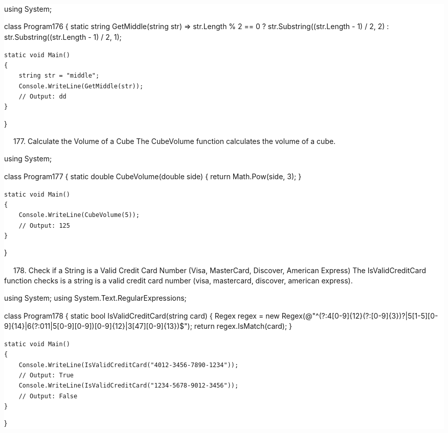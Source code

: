 using System;

class Program176
{
    static string GetMiddle(string str) =>
        str.Length % 2 == 0 ? str.Substring((str.Length - 1) / 2, 2) : str.Substring((str.Length - 1) / 2, 1);

    static void Main()
    {
        string str = "middle";
        Console.WriteLine(GetMiddle(str));
        // Output: dd
    }
}

 
177. Calculate the Volume of a Cube
The CubeVolume function calculates the volume of a cube.

using System;

class Program177
{
    static double CubeVolume(double side)
    {
        return Math.Pow(side, 3);
    }

    static void Main()
    {
        Console.WriteLine(CubeVolume(5)); 
        // Output: 125
    }
}



 
178. Check if a String is a Valid Credit Card Number (Visa, MasterCard, Discover, American Express)
The IsValidCreditCard function checks is a string is a valid credit card number (visa, mastercard, discover, american express).

using System;
using System.Text.RegularExpressions;

class Program178
{
    static bool IsValidCreditCard(string card)
    {
        Regex regex = new Regex(@"^(?:4[0-9]{12}(?:[0-9]{3})?|5[1-5][0-9]{14}|6(?:011|5[0-9][0-9])[0-9]{12}|3[47][0-9]{13})$");
        return regex.IsMatch(card);
    }

    static void Main()
    {
        Console.WriteLine(IsValidCreditCard("4012-3456-7890-1234")); 
        // Output: True
        Console.WriteLine(IsValidCreditCard("1234-5678-9012-3456")); 
        // Output: False
    }
}
